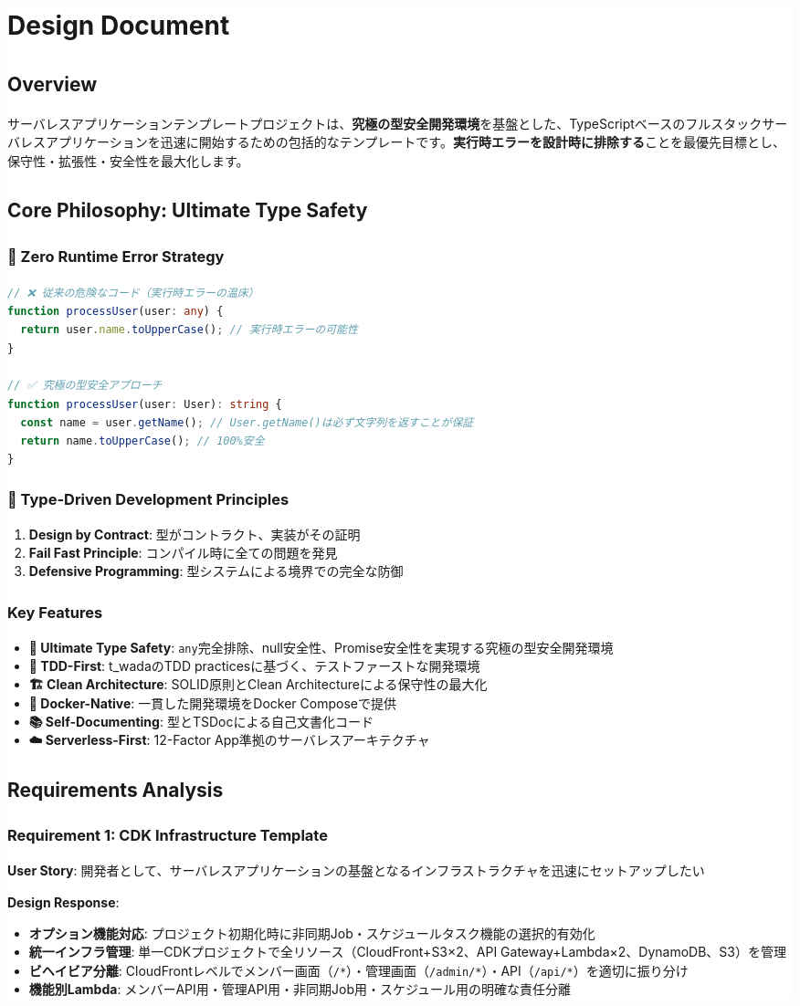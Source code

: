 # Design Document

## Overview

サーバレスアプリケーションテンプレートプロジェクトは、**究極の型安全開発環境**を基盤とした、TypeScriptベースのフルスタックサーバレスアプリケーションを迅速に開始するための包括的なテンプレートです。**実行時エラーを設計時に排除する**ことを最優先目標とし、保守性・拡張性・安全性を最大化します。

## Core Philosophy: Ultimate Type Safety

### 🎯 Zero Runtime Error Strategy

```typescript
// ❌ 従来の危険なコード（実行時エラーの温床）
function processUser(user: any) {
  return user.name.toUpperCase(); // 実行時エラーの可能性
}

// ✅ 究極の型安全アプローチ
function processUser(user: User): string {
  const name = user.getName(); // User.getName()は必ず文字列を返すことが保証
  return name.toUpperCase(); // 100%安全
}
```

### 🔬 Type-Driven Development Principles

1. **Design by Contract**: 型がコントラクト、実装がその証明
2. **Fail Fast Principle**: コンパイル時に全ての問題を発見
3. **Defensive Programming**: 型システムによる境界での完全な防御

### Key Features

- **🎯 Ultimate Type Safety**: `any`完全排除、null安全性、Promise安全性を実現する究極の型安全開発環境
- **🚀 TDD-First**: t_wadaのTDD practicesに基づく、テストファーストな開発環境
- **🏗️ Clean Architecture**: SOLID原則とClean Architectureによる保守性の最大化
- **🐳 Docker-Native**: 一貫した開発環境をDocker Composeで提供
- **📚 Self-Documenting**: 型とTSDocによる自己文書化コード
- **☁️ Serverless-First**: 12-Factor App準拠のサーバレスアーキテクチャ

## Requirements Analysis

### Requirement 1: CDK Infrastructure Template

**User Story**: 開発者として、サーバレスアプリケーションの基盤となるインフラストラクチャを迅速にセットアップしたい

**Design Response**:

- **オプション機能対応**: プロジェクト初期化時に非同期Job・スケジュールタスク機能の選択的有効化
- **統一インフラ管理**: 単一CDKプロジェクトで全リソース（CloudFront+S3×2、API Gateway+Lambda×2、DynamoDB、S3）を管理
- **ビヘイビア分離**: CloudFrontレベルでメンバー画面（`/*`）・管理画面（`/admin/*`）・API（`/api/*`）を適切に振り分け
- **機能別Lambda**: メンバーAPI用・管理API用・非同期Job用・スケジュール用の明確な責任分離
